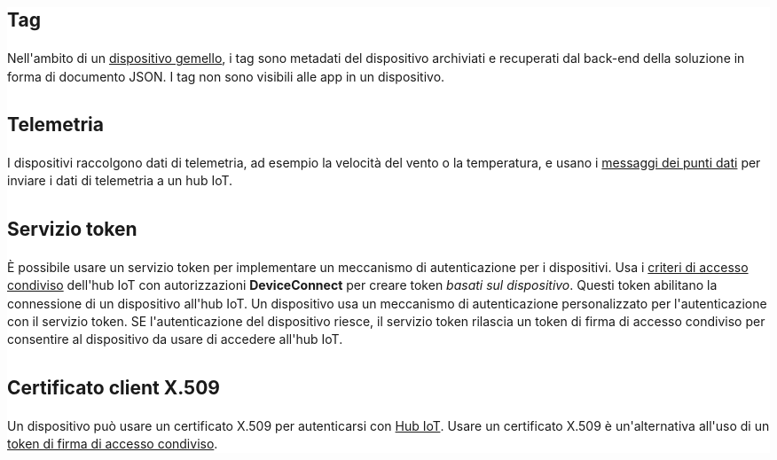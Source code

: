 ## <a name="tags"></a>Tag
Nell'ambito di un [dispositivo gemello](iot-hub-devguide-device-twins.md), i tag sono metadati del dispositivo archiviati e recuperati dal back-end della soluzione in forma di documento JSON. I tag non sono visibili alle app in un dispositivo.

## <a name="telemetry"></a>Telemetria
I dispositivi raccolgono dati di telemetria, ad esempio la velocità del vento o la temperatura, e usano i [messaggi dei punti dati](#data-point-messages) per inviare i dati di telemetria a un hub IoT.

## <a name="token-service"></a>Servizio token
È possibile usare un servizio token per implementare un meccanismo di autenticazione per i dispositivi. Usa i [criteri di accesso condiviso](#shared-access-policy) dell'hub IoT con autorizzazioni **DeviceConnect** per creare token *basati sul dispositivo*. Questi token abilitano la connessione di un dispositivo all'hub IoT. Un dispositivo usa un meccanismo di autenticazione personalizzato per l'autenticazione con il servizio token. SE l'autenticazione del dispositivo riesce, il servizio token rilascia un token di firma di accesso condiviso per consentire al dispositivo da usare di accedere all'hub IoT.

## <a name="x509-client-certificate"></a>Certificato client X.509
Un dispositivo può usare un certificato X.509 per autenticarsi con [Hub IoT](#iot-hub). Usare un certificato X.509 è un'alternativa all'uso di un [token di firma di accesso condiviso](#shared-access-signature).
